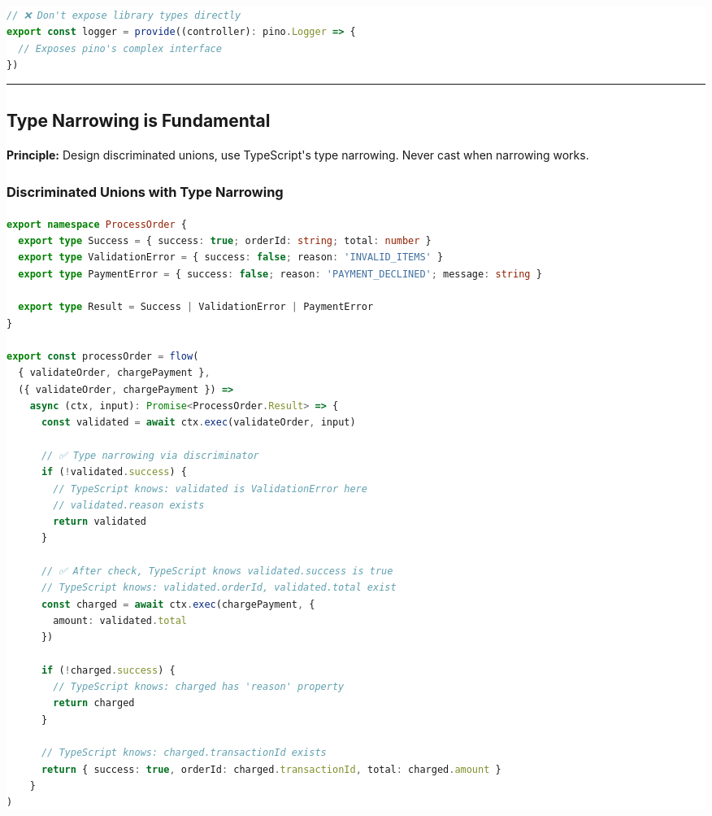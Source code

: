 ```typescript
// ❌ Don't expose library types directly
export const logger = provide((controller): pino.Logger => {
  // Exposes pino's complex interface
})
```

---

## Type Narrowing is Fundamental

**Principle:** Design discriminated unions, use TypeScript's type narrowing. Never cast when narrowing works.

### Discriminated Unions with Type Narrowing

```typescript
export namespace ProcessOrder {
  export type Success = { success: true; orderId: string; total: number }
  export type ValidationError = { success: false; reason: 'INVALID_ITEMS' }
  export type PaymentError = { success: false; reason: 'PAYMENT_DECLINED'; message: string }

  export type Result = Success | ValidationError | PaymentError
}

export const processOrder = flow(
  { validateOrder, chargePayment },
  ({ validateOrder, chargePayment }) =>
    async (ctx, input): Promise<ProcessOrder.Result> => {
      const validated = await ctx.exec(validateOrder, input)

      // ✅ Type narrowing via discriminator
      if (!validated.success) {
        // TypeScript knows: validated is ValidationError here
        // validated.reason exists
        return validated
      }

      // ✅ After check, TypeScript knows validated.success is true
      // TypeScript knows: validated.orderId, validated.total exist
      const charged = await ctx.exec(chargePayment, {
        amount: validated.total
      })

      if (!charged.success) {
        // TypeScript knows: charged has 'reason' property
        return charged
      }

      // TypeScript knows: charged.transactionId exists
      return { success: true, orderId: charged.transactionId, total: charged.amount }
    }
)
```
